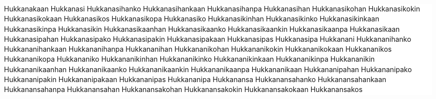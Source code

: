 Hukkanakaan
Hukkanasi
Hukkanasihanko
Hukkanasihankaan
Hukkanasihanpa
Hukkanasihan
Hukkanasikohan
Hukkanasikokin
Hukkanasikokaan
Hukkanasikos
Hukkanasikopa
Hukkanasiko
Hukkanasikinhan
Hukkanasikinko
Hukkanasikinkaan
Hukkanasikinpa
Hukkanasikin
Hukkanasikaanhan
Hukkanasikaanko
Hukkanasikaankin
Hukkanasikaanpa
Hukkanasikaan
Hukkanasipahan
Hukkanasipako
Hukkanasipakin
Hukkanasipakaan
Hukkanasipas
Hukkanasipa
Hukkanani
Hukkananihanko
Hukkananihankaan
Hukkananihanpa
Hukkananihan
Hukkananikohan
Hukkananikokin
Hukkananikokaan
Hukkananikos
Hukkananikopa
Hukkananiko
Hukkananikinhan
Hukkananikinko
Hukkananikinkaan
Hukkananikinpa
Hukkananikin
Hukkananikaanhan
Hukkananikaanko
Hukkananikaankin
Hukkananikaanpa
Hukkananikaan
Hukkananipahan
Hukkananipako
Hukkananipakin
Hukkananipakaan
Hukkananipas
Hukkananipa
Hukkanansa
Hukkanansahanko
Hukkanansahankaan
Hukkanansahanpa
Hukkanansahan
Hukkanansakohan
Hukkanansakokin
Hukkanansakokaan
Hukkanansakos
